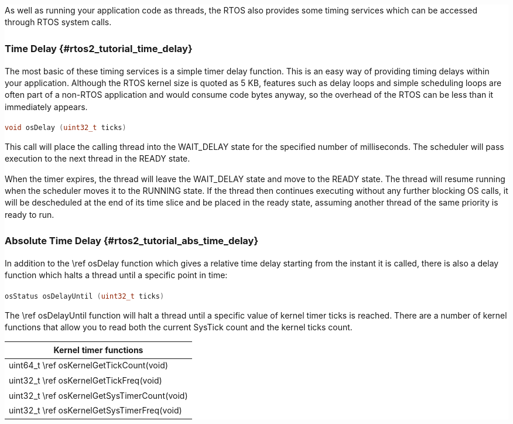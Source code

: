 As well as running your application code as threads, the RTOS also provides some timing services which can be accessed
through RTOS system calls.

### Time Delay {#rtos2_tutorial_time_delay}

The most basic of these timing services is a simple timer delay function. This is an easy way of providing timing delays
within your application. Although the RTOS kernel size is quoted as 5 KB, features such as delay loops and simple scheduling
loops are often part of a non-RTOS application and would consume code bytes anyway, so the overhead of the RTOS can be less
than it immediately appears.

```c
void osDelay (uint32_t ticks)
```

This call will place the calling thread into the WAIT_DELAY state for the specified number of milliseconds. The scheduler
will pass execution to the next thread in the READY state.

When the timer expires, the thread will leave the WAIT_DELAY  state and move to the READY state. The thread will resume
running when the scheduler moves it to the RUNNING state. If the thread then continues executing without any further
blocking OS calls, it will be descheduled at the end of its time slice and be placed in the ready state, assuming another
thread of the same priority is ready to run.


### Absolute Time Delay {#rtos2_tutorial_abs_time_delay}

In addition to the \ref osDelay function which gives a relative time delay starting from the instant it is called, there
is also a delay function which halts a thread until a specific point in time:

```c
osStatus osDelayUntil (uint32_t ticks)
```

The \ref osDelayUntil function will halt a thread until a specific value of kernel timer ticks is reached. There are a
number of kernel functions that allow you to read both the current SysTick count and the kernel ticks count.

| Kernel timer functions |
|------------------------|
| uint64_t \ref osKernelGetTickCount(void)     |
| uint32_t \ref osKernelGetTickFreq(void)      |
| uint32_t \ref osKernelGetSysTimerCount(void) |
| uint32_t \ref osKernelGetSysTimerFreq(void)  |
